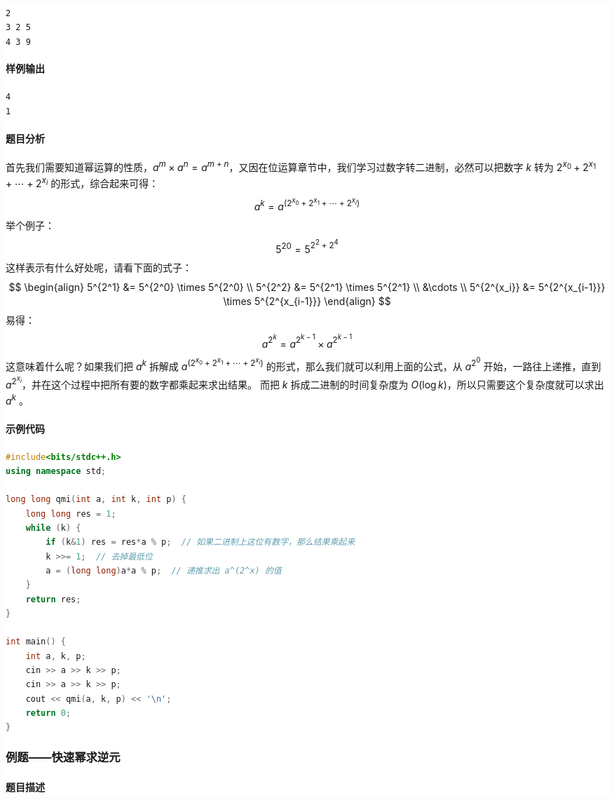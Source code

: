 ```
2
3 2 5
4 3 9
```
#### 样例输出

```
4
1
```
#### 题目分析

首先我们需要知道幂运算的性质，$a^m \times a^n = a^{m+n}$，又因在位运算章节中，我们学习过数字转二进制，必然可以把数字 $k$ 转为 $2^{x_0}+2^{x_1}+ \cdots + 2^{x_i}$ 的形式，综合起来可得：
$$
a^k = a^{(2^{x_0}+2^{x_1}+ \cdots + 2^{x_i})}
$$
举个例子：
$$
5^{20} = 5^{2^2+2^4}
$$ 
这样表示有什么好处呢，请看下面的式子：
$$
\begin{align}
5^{2^1} &= 5^{2^0} \times 5^{2^0} \\
5^{2^2} &= 5^{2^1} \times 5^{2^1} \\
&\cdots \\
5^{2^{x_i}} &= 5^{2^{x_{i-1}}} \times 5^{2^{x_{i-1}}}
\end{align}
$$
易得：
$$
a^{2^k} = a^{2^{k-1}} \times a^{2^{k-1}}
$$
这意味着什么呢？如果我们把 $a^k$ 拆解成 $a^{(2^{x_0}+2^{x_1}+ \cdots + 2^{x_i})}$ 的形式，那么我们就可以利用上面的公式，从 $a^{2^0}$ 开始，一路往上递推，直到 $a^{2^{x_i}}$，并在这个过程中把所有要的数字都乘起来求出结果。
而把 $k$ 拆成二进制的时间复杂度为 $O(\log k)$，所以只需要这个复杂度就可以求出 $a^k$ 。
#### 示例代码

```cpp
#include<bits/stdc++.h>
using namespace std;

long long qmi(int a, int k, int p) {
	long long res = 1;
	while (k) {
		if (k&1) res = res*a % p;  // 如果二进制上这位有数字，那么结果乘起来
		k >>= 1;  // 去掉最低位
		a = (long long)a*a % p;  // 递推求出 a^(2^x) 的值
	}
	return res;
}

int main() {
	int a, k, p;
	cin >> a >> k >> p;
	cin >> a >> k >> p;
	cout << qmi(a, k, p) << '\n';
	return 0;
}
```
### 例题——快速幂求逆元
#### 题目描述